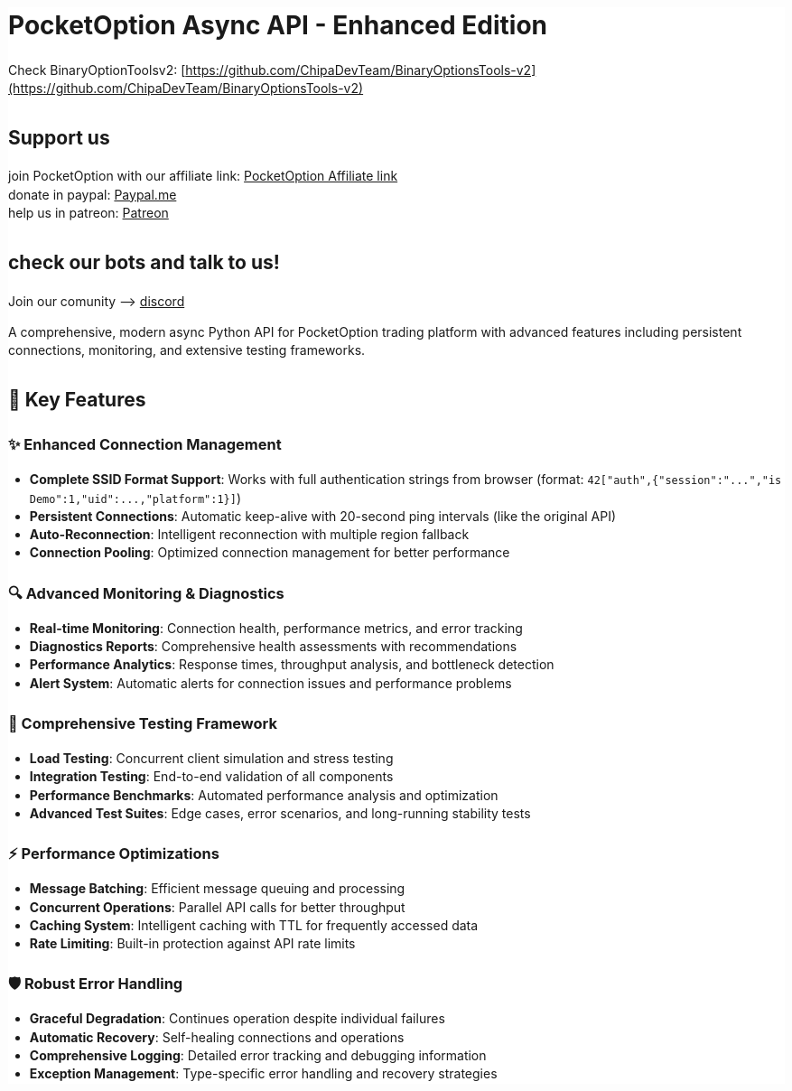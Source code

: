 # PocketOption Async API - Enhanced Edition

Check BinaryOptionToolsv2: [https://github.com/ChipaDevTeam/BinaryOptionsTools-v2](https://github.com/ChipaDevTeam/BinaryOptionsTools-v2) <br>

## Support us
join PocketOption with our affiliate link: [PocketOption Affiliate link](https://u3.shortink.io/smart/SDIaxbeamcYYqB) <br>
donate in paypal: [Paypal.me](https://paypal.me/ChipaCL?country.x=CL&locale.x=en_US) <br> 
help us in patreon: [Patreon](https://patreon.com/VigoDEV?utm_medium=unknown&utm_source=join_link&utm_campaign=creatorshare_creator&utm_content=copyLink) <br>

## check our bots and talk to us!
Join our comunity --> [discord](https://discord.com/invite/kaZ8uV9b6k)

A comprehensive, modern async Python API for PocketOption trading platform with advanced features including persistent connections, monitoring, and extensive testing frameworks.

## 🚀 Key Features

### ✨ Enhanced Connection Management
- **Complete SSID Format Support**: Works with full authentication strings from browser (format: `42["auth",{"session":"...","isDemo":1,"uid":...,"platform":1}]`)
- **Persistent Connections**: Automatic keep-alive with 20-second ping intervals (like the original API)
- **Auto-Reconnection**: Intelligent reconnection with multiple region fallback
- **Connection Pooling**: Optimized connection management for better performance

### 🔍 Advanced Monitoring & Diagnostics
- **Real-time Monitoring**: Connection health, performance metrics, and error tracking
- **Diagnostics Reports**: Comprehensive health assessments with recommendations
- **Performance Analytics**: Response times, throughput analysis, and bottleneck detection
- **Alert System**: Automatic alerts for connection issues and performance problems

### 🧪 Comprehensive Testing Framework
- **Load Testing**: Concurrent client simulation and stress testing
- **Integration Testing**: End-to-end validation of all components
- **Performance Benchmarks**: Automated performance analysis and optimization
- **Advanced Test Suites**: Edge cases, error scenarios, and long-running stability tests

### ⚡ Performance Optimizations
- **Message Batching**: Efficient message queuing and processing
- **Concurrent Operations**: Parallel API calls for better throughput
- **Caching System**: Intelligent caching with TTL for frequently accessed data
- **Rate Limiting**: Built-in protection against API rate limits

### 🛡️ Robust Error Handling
- **Graceful Degradation**: Continues operation despite individual failures
- **Automatic Recovery**: Self-healing connections and operations
- **Comprehensive Logging**: Detailed error tracking and debugging information
- **Exception Management**: Type-specific error handling and recovery strategies
